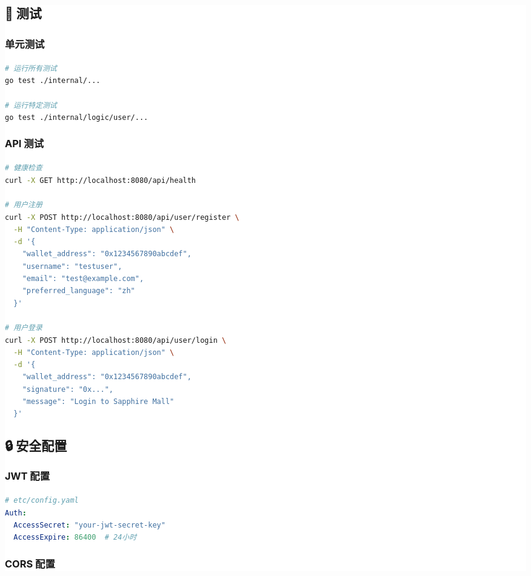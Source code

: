 ## 🧪 测试

### 单元测试

```bash
# 运行所有测试
go test ./internal/...

# 运行特定测试
go test ./internal/logic/user/...
```

### API 测试

```bash
# 健康检查
curl -X GET http://localhost:8080/api/health

# 用户注册
curl -X POST http://localhost:8080/api/user/register \
  -H "Content-Type: application/json" \
  -d '{
    "wallet_address": "0x1234567890abcdef",
    "username": "testuser",
    "email": "test@example.com",
    "preferred_language": "zh"
  }'

# 用户登录
curl -X POST http://localhost:8080/api/user/login \
  -H "Content-Type: application/json" \
  -d '{
    "wallet_address": "0x1234567890abcdef",
    "signature": "0x...",
    "message": "Login to Sapphire Mall"
  }'
```

## 🔒 安全配置

### JWT 配置

```yaml
# etc/config.yaml
Auth:
  AccessSecret: "your-jwt-secret-key"
  AccessExpire: 86400  # 24小时
```

### CORS 配置

